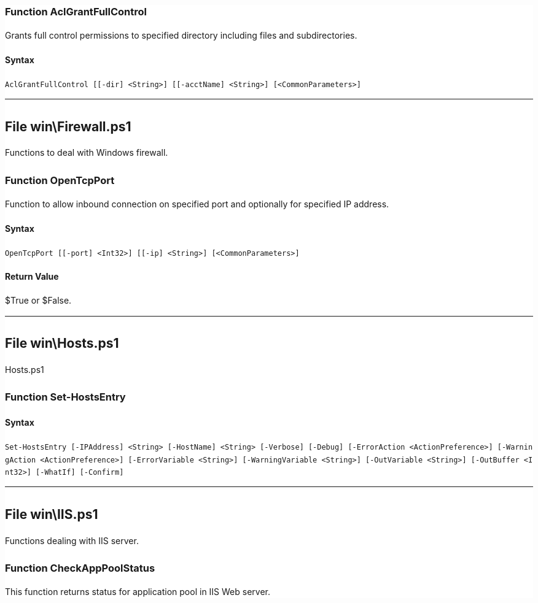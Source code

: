 ### Function AclGrantFullControl

Grants full control permissions to specified directory including files and subdirectories.

#### Syntax

~~~
AclGrantFullControl [[-dir] <String>] [[-acctName] <String>] [<CommonParameters>]
~~~

* * *

## File win\Firewall.ps1

Functions to deal with Windows firewall.

### Function OpenTcpPort

Function to allow inbound connection on specified port and optionally for specified IP address.

#### Syntax

~~~
OpenTcpPort [[-port] <Int32>] [[-ip] <String>] [<CommonParameters>]
~~~

#### Return Value

$True or $False.

* * *

## File win\Hosts.ps1

Hosts.ps1

### Function Set-HostsEntry

#### Syntax

~~~
Set-HostsEntry [-IPAddress] <String> [-HostName] <String> [-Verbose] [-Debug] [-ErrorAction <ActionPreference>] [-WarningAction <ActionPreference>] [-ErrorVariable <String>] [-WarningVariable <String>] [-OutVariable <String>] [-OutBuffer <Int32>] [-WhatIf] [-Confirm]
~~~

* * *

## File win\IIS.ps1

Functions dealing with IIS server.

### Function CheckAppPoolStatus

This function returns status for application pool in IIS Web server.
